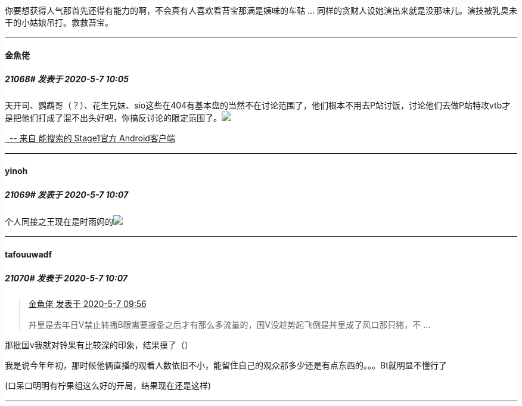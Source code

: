 你要想获得人气那首先还得有能力的啊，不会真有人喜欢看苔宝那满是姨味的车轱 ...</blockquote>
同样的贪财人设她演出来就是没那味儿。演技被乳臭未干的小姑娘吊打。救救苔宝。







-----

####  金魚佬  
##### 21068#       发表于 2020-5-7 10:05




天开司、鹦鹉哥（？）、花生兄妹、sio这些在404有基本盘的当然不在讨论范围了，他们根本不用去P站讨饭，讨论他们去做P站特攻vtb才是把他们打成了混不出头好吧，你搞反讨论的限定范围了。<img src="https://static.saraba1st.com/image/smiley/face2017/065.png" referrerpolicy="no-referrer">

[  -- 来自 能搜索的 Stage1官方 Android客户端](https://www.coolapk.com/apk/140634)







-----

####  yinoh  
##### 21069#       发表于 2020-5-7 10:07




个人同接之王现在是时雨妈的<img src="https://static.saraba1st.com/image/smiley/face2017/004.gif" referrerpolicy="no-referrer">







-----

####  tafouuwadf  
##### 21070#       发表于 2020-5-7 10:07



<blockquote><a href="httphttps://bbs.saraba1st.com/2b/forum.php?mod=redirect&amp;goto=findpost&amp;pid=47329077&amp;ptid=1924531" target="_blank">金魚佬 发表于 2020-5-7 09:56</a>

丼皇是去年日V禁止转播B限需要报备之后才有那么多流量的，国V没趁势起飞倒是丼皇成了风口那只猪，不 ...</blockquote>
那批国v我就对铃果有比较深的印象，结果摸了（）

我是说今年年初，那时候他俩直播的观看人数依旧不小，能留住自己的观众那多少还是有点东西的。。。Bt就明显不懂行了

(口呆口明明有柠果组这么好的开局，结果现在还是这样)







-----
